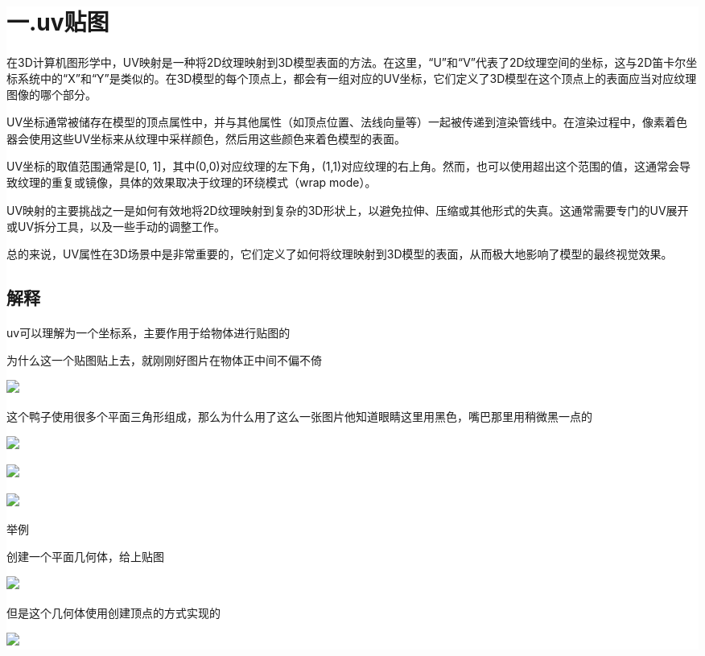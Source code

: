 
# 一.uv贴图


在3D计算机图形学中，UV映射是一种将2D纹理映射到3D模型表面的方法。在这里，“U”和“V”代表了2D纹理空间的坐标，这与2D笛卡尔坐标系统中的“X”和“Y”是类似的。在3D模型的每个顶点上，都会有一组对应的UV坐标，它们定义了3D模型在这个顶点上的表面应当对应纹理图像的哪个部分。


UV坐标通常被储存在模型的顶点属性中，并与其他属性（如顶点位置、法线向量等）一起被传递到渲染管线中。在渲染过程中，像素着色器会使用这些UV坐标来从纹理中采样颜色，然后用这些颜色来着色模型的表面。


UV坐标的取值范围通常是\[0, 1]，其中(0,0\)对应纹理的左下角，(1,1\)对应纹理的右上角。然而，也可以使用超出这个范围的值，这通常会导致纹理的重复或镜像，具体的效果取决于纹理的环绕模式（wrap mode）。


UV映射的主要挑战之一是如何有效地将2D纹理映射到复杂的3D形状上，以避免拉伸、压缩或其他形式的失真。这通常需要专门的UV展开或UV拆分工具，以及一些手动的调整工作。


总的来说，UV属性在3D场景中是非常重要的，它们定义了如何将纹理映射到3D模型的表面，从而极大地影响了模型的最终视觉效果。


## 解释


uv可以理解为一个坐标系，主要作用于给物体进行贴图的


为什么这一个贴图贴上去，就刚刚好图片在物体正中间不偏不倚


[![](https://heymar.oss-cn-chengdu.aliyuncs.com/undefined202411281357025.png)](https://heymar.oss-cn-chengdu.aliyuncs.com/undefined202411281357025.png)


这个鸭子使用很多个平面三角形组成，那么为什么用了这么一张图片他知道眼睛这里用黑色，嘴巴那里用稍微黑一点的


[![](https://heymar.oss-cn-chengdu.aliyuncs.com/undefined202411281357994.png)](https://heymar.oss-cn-chengdu.aliyuncs.com/undefined202411281357994.png)


[![](https://heymar.oss-cn-chengdu.aliyuncs.com/undefined202411281357008.png)](https://heymar.oss-cn-chengdu.aliyuncs.com/undefined202411281357008.png)


[![](https://heymar.oss-cn-chengdu.aliyuncs.com/undefined202411281357063.png)](https://heymar.oss-cn-chengdu.aliyuncs.com/undefined202411281357063.png)


举例


创建一个平面几何体，给上贴图


[![](https://heymar.oss-cn-chengdu.aliyuncs.com/undefined202411281357067.png)](https://heymar.oss-cn-chengdu.aliyuncs.com/undefined202411281357067.png)


但是这个几何体使用创建顶点的方式实现的


[![](https://heymar.oss-cn-chengdu.aliyuncs.com/undefined202411281357077.png)](https://heymar.oss-cn-chengdu.aliyuncs.com/undefined202411281357077.png)
